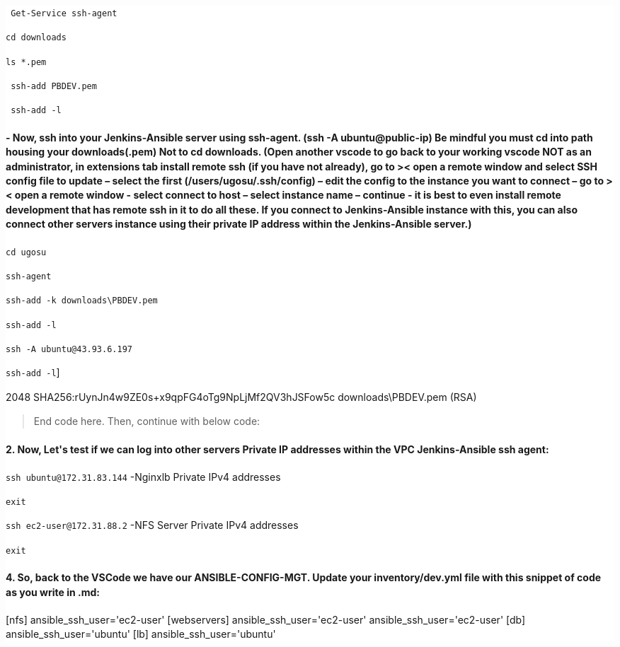 ` Get-Service ssh-agent`

`cd downloads`

`ls *.pem`

` ssh-add PBDEV.pem`

` ssh-add -l`

#### - Now, ssh into your Jenkins-Ansible server using ssh-agent. (ssh -A ubuntu@public-ip) Be mindful you must cd into path housing your downloads(.pem) Not to cd downloads. (Open another vscode to go back to your working vscode NOT as an administrator, in extensions tab install remote ssh (if you have not already), go to >< open a remote window and select SSH config file to update – select the first (/users/ugosu/.ssh/config) – edit the config to the instance you want to connect – go to >< open a remote window - select connect to host – select instance name – continue - it is best to even install remote development that has remote ssh in it to do all these. If you connect to Jenkins-Ansible instance with this, you can also connect other servers instance using their private IP address within the Jenkins-Ansible server.)

`cd ugosu`

`ssh-agent`

`ssh-add -k downloads\PBDEV.pem`

`ssh-add -l`

`ssh -A ubuntu@43.93.6.197`

`ssh-add -l`]

2048 SHA256:rUynJn4w9ZE0s+x9qpFG4oTg9NpLjMf2QV3hJSFow5c downloads\PBDEV.pem (RSA)

> End code here. Then, continue with below code:
#### 2. Now, Let's test if we can log into other servers Private IP addresses within the VPC Jenkins-Ansible ssh agent:

`ssh ubuntu@172.31.83.144`  -Nginxlb Private IPv4 addresses

`exit`

`ssh ec2-user@172.31.88.2` -NFS Server Private IPv4 addresses

`exit`

#### 4. So, back to the VSCode we have our ANSIBLE-CONFIG-MGT. Update your inventory/dev.yml file with this snippet of code as you write in .md:
[nfs]
<NFS-Server-Private-IP-Address> ansible_ssh_user='ec2-user'
[webservers]
<Web-Server1-Private-IP-Address> ansible_ssh_user='ec2-user'
<Web-Server2-Private-IP-Address> ansible_ssh_user='ec2-user'
[db]
<Database-Private-IP-Address> ansible_ssh_user='ubuntu' 
[lb]
<Load-Balancer-Private-IP-Address> ansible_ssh_user='ubuntu'
